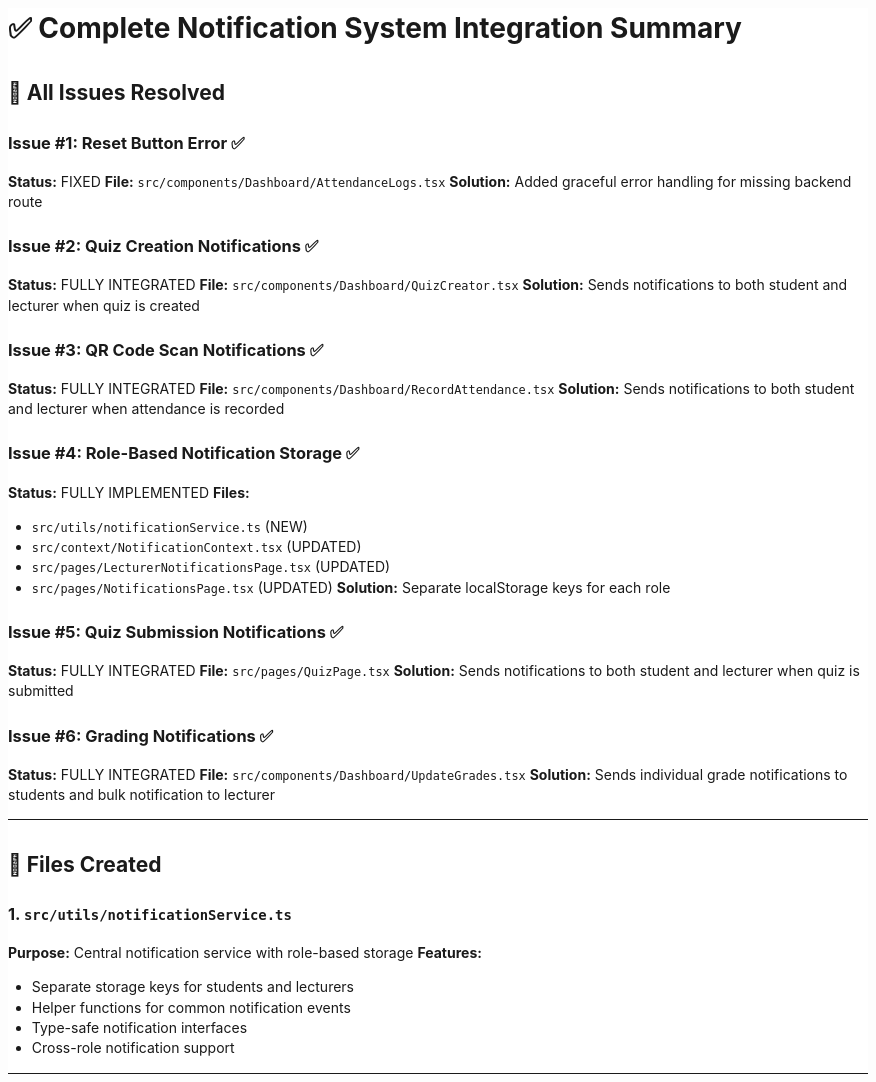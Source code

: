 # ✅ Complete Notification System Integration Summary

## 🎯 All Issues Resolved

### Issue #1: Reset Button Error ✅
**Status:** FIXED
**File:** `src/components/Dashboard/AttendanceLogs.tsx`
**Solution:** Added graceful error handling for missing backend route

### Issue #2: Quiz Creation Notifications ✅
**Status:** FULLY INTEGRATED
**File:** `src/components/Dashboard/QuizCreator.tsx`
**Solution:** Sends notifications to both student and lecturer when quiz is created

### Issue #3: QR Code Scan Notifications ✅
**Status:** FULLY INTEGRATED
**File:** `src/components/Dashboard/RecordAttendance.tsx`
**Solution:** Sends notifications to both student and lecturer when attendance is recorded

### Issue #4: Role-Based Notification Storage ✅
**Status:** FULLY IMPLEMENTED
**Files:** 
- `src/utils/notificationService.ts` (NEW)
- `src/context/NotificationContext.tsx` (UPDATED)
- `src/pages/LecturerNotificationsPage.tsx` (UPDATED)
- `src/pages/NotificationsPage.tsx` (UPDATED)
**Solution:** Separate localStorage keys for each role

### Issue #5: Quiz Submission Notifications ✅
**Status:** FULLY INTEGRATED
**File:** `src/pages/QuizPage.tsx`
**Solution:** Sends notifications to both student and lecturer when quiz is submitted

### Issue #6: Grading Notifications ✅
**Status:** FULLY INTEGRATED
**File:** `src/components/Dashboard/UpdateGrades.tsx`
**Solution:** Sends individual grade notifications to students and bulk notification to lecturer

---

## 📁 Files Created

### 1. `src/utils/notificationService.ts`
**Purpose:** Central notification service with role-based storage
**Features:**
- Separate storage keys for students and lecturers
- Helper functions for common notification events
- Type-safe notification interfaces
- Cross-role notification support

---